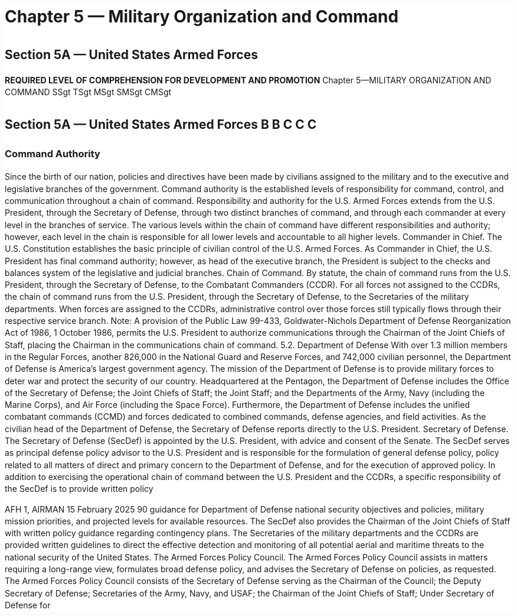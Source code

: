 # Chapter 5 — Military Organization and Command

## Section 5A — United States Armed Forces

**REQUIRED LEVEL OF COMPREHENSION FOR DEVELOPMENT AND PROMOTION**
Chapter 5—MILITARY ORGANIZATION AND COMMAND SSgt TSgt MSgt SMSgt CMSgt
## Section 5A — United States Armed Forces B B C C C
### Command Authority
Since the birth of our nation, policies and directives have been made by civilians assigned to the
military and to the executive and legislative branches of the government. Command authority is
the established levels of responsibility for command, control, and communication throughout a
chain of command. Responsibility and authority for the U.S. Armed Forces extends from the U.S. President, through the Secretary of Defense, through two distinct branches of command, and
through each commander at every level in the branches of service. The various levels within the
chain of command have different responsibilities and authority; however, each level in the chain
is responsible for all lower levels and accountable to all higher levels. Commander in Chief. The U.S. Constitution establishes the basic principle of civilian control of
the U.S. Armed Forces. As Commander in Chief, the U.S. President has final command authority; however, as head of the executive branch, the President is subject to the checks and balances
system of the legislative and judicial branches. Chain of Command. By statute, the chain of command runs from the U.S. President, through the
Secretary of Defense, to the Combatant Commanders (CCDR). For all forces not assigned to the
CCDRs, the chain of command runs from the U.S. President, through the Secretary of Defense, to the Secretaries of the military departments. When forces are assigned to the CCDRs, administrative control over those forces still typically flows through their respective service
branch. Note: A provision of the Public Law 99-433, Goldwater-Nichols Department of Defense
Reorganization Act of 1986, 1 October 1986, permits the U.S. President to authorize
communications through the Chairman of the Joint Chiefs of Staff, placing the Chairman in the
communications chain of command. 5.2. Department of Defense
With over 1.3 million members in the Regular Forces, another 826,000 in the National Guard and
Reserve Forces, and 742,000 civilian personnel, the Department of Defense is America’s largest
government agency. The mission of the Department of Defense is to provide military forces to
deter war and protect the security of our country. Headquartered at the Pentagon, the Department
of Defense includes the Office of the Secretary of Defense; the Joint Chiefs of Staff; the Joint
Staff; and the Departments of the Army, Navy (including the Marine Corps), and Air Force
(including the Space Force). Furthermore, the Department of Defense includes the unified
combatant commands (CCMD) and forces dedicated to combined commands, defense agencies, and field activities. As the civilian head of the Department of Defense, the Secretary of Defense
reports directly to the U.S. President. Secretary of Defense. The Secretary of Defense (SecDef) is appointed by the U.S. President, with
advice and consent of the Senate. The SecDef serves as principal defense policy advisor to the
U.S. President and is responsible for the formulation of general defense policy, policy related to
all matters of direct and primary concern to the Department of Defense, and for the execution of
approved policy. In addition to exercising the operational chain of command between the U.S. President and the CCDRs, a specific responsibility of the SecDef is to provide written policy

AFH 1, AIRMAN 15 February 2025
90
guidance for Department of Defense national security objectives and policies, military mission
priorities, and projected levels for available resources. The SecDef also provides the Chairman of
the Joint Chiefs of Staff with written policy guidance regarding contingency plans. The Secretaries
of the military departments and the CCDRs are provided written guidelines to direct the effective
detection and monitoring of all potential aerial and maritime threats to the national security of the
United States. The Armed Forces Policy Council. The Armed Forces Policy Council assists in matters requiring
a long-range view, formulates broad defense policy, and advises the Secretary of Defense on
policies, as requested. The Armed Forces Policy Council consists of the Secretary of Defense
serving as the Chairman of the Council; the Deputy Secretary of Defense; Secretaries of the Army, Navy, and USAF; the Chairman of the Joint Chiefs of Staff; Under Secretary of Defense for